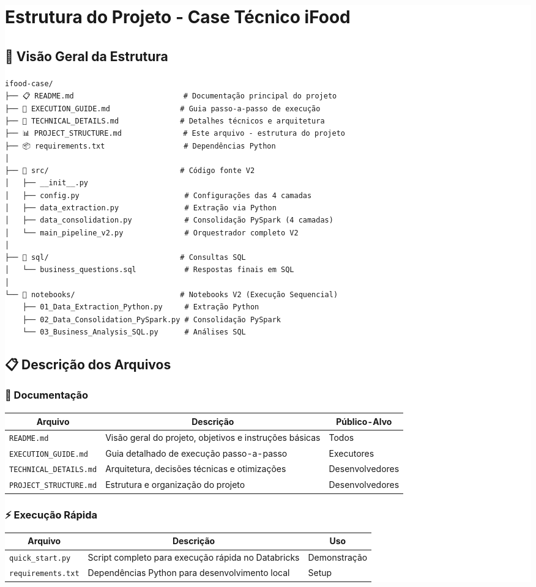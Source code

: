 # Estrutura do Projeto - Case Técnico iFood

## 📁 Visão Geral da Estrutura

```
ifood-case/
├── 📋 README.md                         # Documentação principal do projeto
├── 🚀 EXECUTION_GUIDE.md                # Guia passo-a-passo de execução
├── 🔧 TECHNICAL_DETAILS.md              # Detalhes técnicos e arquitetura
├── 📊 PROJECT_STRUCTURE.md              # Este arquivo - estrutura do projeto
├── 📦 requirements.txt                  # Dependências Python
│
├── 📂 src/                              # Código fonte V2
│   ├── __init__.py
│   ├── config.py                        # Configurações das 4 camadas
│   ├── data_extraction.py               # Extração via Python
│   ├── data_consolidation.py            # Consolidação PySpark (4 camadas)
│   └── main_pipeline_v2.py              # Orquestrador completo V2
│
├── 📂 sql/                              # Consultas SQL
│   └── business_questions.sql           # Respostas finais em SQL
│
└── 📂 notebooks/                        # Notebooks V2 (Execução Sequencial)
    ├── 01_Data_Extraction_Python.py     # Extração Python
    ├── 02_Data_Consolidation_PySpark.py # Consolidação PySpark
    └── 03_Business_Analysis_SQL.py      # Análises SQL
```

## 📋 Descrição dos Arquivos

### 📄 Documentação

| Arquivo | Descrição | Público-Alvo |
|---------|-----------|--------------|
| `README.md` | Visão geral do projeto, objetivos e instruções básicas | Todos |
| `EXECUTION_GUIDE.md` | Guia detalhado de execução passo-a-passo | Executores |
| `TECHNICAL_DETAILS.md` | Arquitetura, decisões técnicas e otimizações | Desenvolvedores |
| `PROJECT_STRUCTURE.md` | Estrutura e organização do projeto | Desenvolvedores |

### ⚡ Execução Rápida

| Arquivo | Descrição | Uso |
|---------|-----------|-----|
| `quick_start.py` | Script completo para execução rápida no Databricks | Demonstração |
| `requirements.txt` | Dependências Python para desenvolvimento local | Setup |
